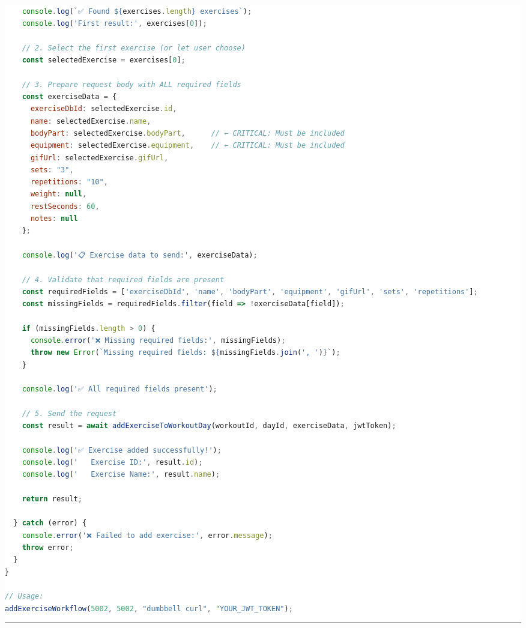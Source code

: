 ```javascript
    console.log(`✅ Found ${exercises.length} exercises`);
    console.log('First result:', exercises[0]);

    // 2. Select the first exercise (or let user choose)
    const selectedExercise = exercises[0];

    // 3. Prepare request body with ALL required fields
    const exerciseData = {
      exerciseDbId: selectedExercise.id,
      name: selectedExercise.name,
      bodyPart: selectedExercise.bodyPart,      // ← CRITICAL: Must be included
      equipment: selectedExercise.equipment,    // ← CRITICAL: Must be included
      gifUrl: selectedExercise.gifUrl,
      sets: "3",
      repetitions: "10",
      weight: null,
      restSeconds: 60,
      notes: null
    };

    console.log('📋 Exercise data to send:', exerciseData);

    // 4. Validate that required fields are present
    const requiredFields = ['exerciseDbId', 'name', 'bodyPart', 'equipment', 'gifUrl', 'sets', 'repetitions'];
    const missingFields = requiredFields.filter(field => !exerciseData[field]);

    if (missingFields.length > 0) {
      console.error('❌ Missing required fields:', missingFields);
      throw new Error(`Missing required fields: ${missingFields.join(', ')}`);
    }

    console.log('✅ All required fields present');

    // 5. Send the request
    const result = await addExerciseToWorkoutDay(workoutId, dayId, exerciseData, jwtToken);

    console.log('✅ Exercise added successfully!');
    console.log('   Exercise ID:', result.id);
    console.log('   Exercise Name:', result.name);

    return result;

  } catch (error) {
    console.error('❌ Failed to add exercise:', error.message);
    throw error;
  }
}

// Usage:
addExerciseWorkflow(5002, 5002, "dumbbell curl", "YOUR_JWT_TOKEN");
```

---